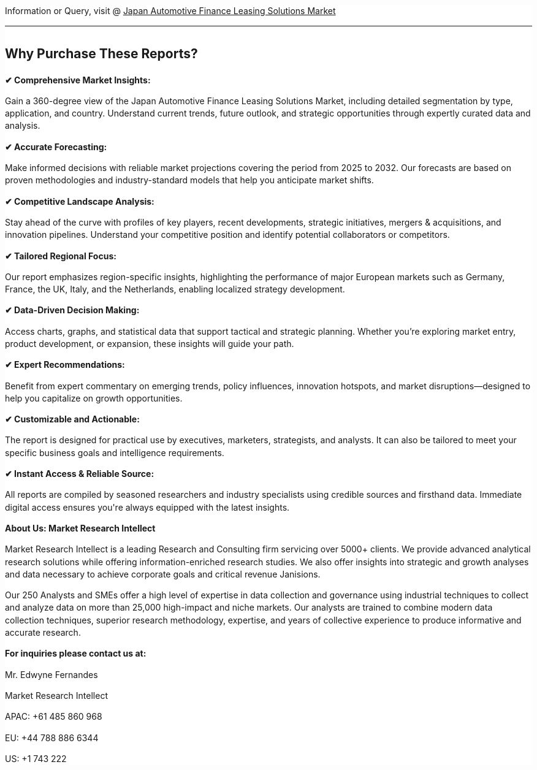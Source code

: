 Information or Query, visit&nbsp;@</strong>&nbsp;</span><span class="font-[700]"><a href="https://www.marketresearchintellect.com/product/automotive-finance-leasing-solutions-market/?utm_source=Linkedin&utm_medium=846" target="_blank" data-tracking-control-name="article-ssr-frontend-pulse_little-text-block" data-tracking-will-navigate="" data-test-link="">Japan Automotive Finance Leasing Solutions Market</a></span></p></blockquote><hr /><h2>Why Purchase These Reports?</h2><p><strong>✔ Comprehensive Market Insights:</strong></p><p>Gain a 360-degree view of the Japan Automotive Finance Leasing Solutions Market, including detailed segmentation by type, application, and country. Understand current trends, future outlook, and strategic opportunities through expertly curated data and analysis.</p><p><strong>✔ Accurate Forecasting:</strong></p><p>Make informed decisions with reliable market projections covering the period from 2025 to 2032. Our forecasts are based on proven methodologies and industry-standard models that help you anticipate market shifts.</p><p><strong>✔ Competitive Landscape Analysis:</strong></p><p>Stay ahead of the curve with profiles of key players, recent developments, strategic initiatives, mergers &amp; acquisitions, and innovation pipelines. Understand your competitive position and identify potential collaborators or competitors.</p><p><strong>✔ Tailored Regional Focus:</strong></p><p>Our report emphasizes region-specific insights, highlighting the performance of major European markets such as Germany, France, the UK, Italy, and the Netherlands, enabling localized strategy development.</p><p><strong>✔ Data-Driven Decision Making:</strong></p><p>Access charts, graphs, and statistical data that support tactical and strategic planning. Whether you&rsquo;re exploring market entry, product development, or expansion, these insights will guide your path.</p><p><strong>✔ Expert Recommendations:</strong></p><p>Benefit from expert commentary on emerging trends, policy influences, innovation hotspots, and market disruptions&mdash;designed to help you capitalize on growth opportunities.</p><p><strong>✔ Customizable and Actionable:</strong></p><p>The report is designed for practical use by executives, marketers, strategists, and analysts. It can also be tailored to meet your specific business goals and intelligence requirements.</p><p><strong>✔ Instant Access &amp; Reliable Source:</strong></p><p>All reports are compiled by seasoned researchers and industry specialists using credible sources and firsthand data. Immediate digital access ensures you're always equipped with the latest insights.</p><p><strong><span class="font-[700]">About Us: Market Research Intellect</span></strong></p><p><span class="">Market Research Intellect is a leading Research and Consulting firm servicing over 5000+ clients. We provide advanced analytical research solutions while offering information-enriched research studies.&nbsp;</span>We also offer insights into strategic and growth analyses and data necessary to achieve corporate goals and critical revenue Janisions.</p><p><span class="">Our 250 Analysts and SMEs offer a high level of expertise in data collection and governance using industrial techniques to collect and analyze data on more than 25,000 high-impact and niche markets. Our analysts are trained to combine modern data collection techniques, superior research methodology, expertise, and years of collective experience to produce informative and accurate research.</span></p><p><strong>For inquiries please contact us at:</strong></p><p>Mr. Edwyne Fernandes</p><p>Market Research Intellect</p><p>APAC: +61 485 860 968</p><p>EU: +44 788 886 6344</p><p>US: +1 743 222